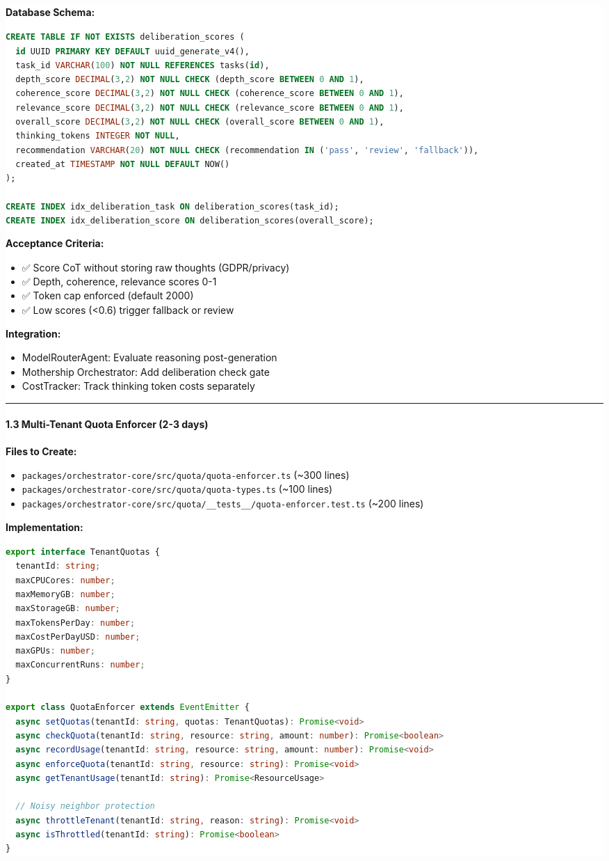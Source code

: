 **Database Schema:**
```sql
CREATE TABLE IF NOT EXISTS deliberation_scores (
  id UUID PRIMARY KEY DEFAULT uuid_generate_v4(),
  task_id VARCHAR(100) NOT NULL REFERENCES tasks(id),
  depth_score DECIMAL(3,2) NOT NULL CHECK (depth_score BETWEEN 0 AND 1),
  coherence_score DECIMAL(3,2) NOT NULL CHECK (coherence_score BETWEEN 0 AND 1),
  relevance_score DECIMAL(3,2) NOT NULL CHECK (relevance_score BETWEEN 0 AND 1),
  overall_score DECIMAL(3,2) NOT NULL CHECK (overall_score BETWEEN 0 AND 1),
  thinking_tokens INTEGER NOT NULL,
  recommendation VARCHAR(20) NOT NULL CHECK (recommendation IN ('pass', 'review', 'fallback')),
  created_at TIMESTAMP NOT NULL DEFAULT NOW()
);

CREATE INDEX idx_deliberation_task ON deliberation_scores(task_id);
CREATE INDEX idx_deliberation_score ON deliberation_scores(overall_score);
```

**Acceptance Criteria:**
- ✅ Score CoT without storing raw thoughts (GDPR/privacy)
- ✅ Depth, coherence, relevance scores 0-1
- ✅ Token cap enforced (default 2000)
- ✅ Low scores (<0.6) trigger fallback or review

**Integration:**
- ModelRouterAgent: Evaluate reasoning post-generation
- Mothership Orchestrator: Add deliberation check gate
- CostTracker: Track thinking token costs separately

---

#### 1.3 Multi-Tenant Quota Enforcer (2-3 days)

**Files to Create:**
- `packages/orchestrator-core/src/quota/quota-enforcer.ts` (~300 lines)
- `packages/orchestrator-core/src/quota/quota-types.ts` (~100 lines)
- `packages/orchestrator-core/src/quota/__tests__/quota-enforcer.test.ts` (~200 lines)

**Implementation:**
```typescript
export interface TenantQuotas {
  tenantId: string;
  maxCPUCores: number;
  maxMemoryGB: number;
  maxStorageGB: number;
  maxTokensPerDay: number;
  maxCostPerDayUSD: number;
  maxGPUs: number;
  maxConcurrentRuns: number;
}

export class QuotaEnforcer extends EventEmitter {
  async setQuotas(tenantId: string, quotas: TenantQuotas): Promise<void>
  async checkQuota(tenantId: string, resource: string, amount: number): Promise<boolean>
  async recordUsage(tenantId: string, resource: string, amount: number): Promise<void>
  async enforceQuota(tenantId: string, resource: string): Promise<void>
  async getTenantUsage(tenantId: string): Promise<ResourceUsage>

  // Noisy neighbor protection
  async throttleTenant(tenantId: string, reason: string): Promise<void>
  async isThrottled(tenantId: string): Promise<boolean>
}
```
